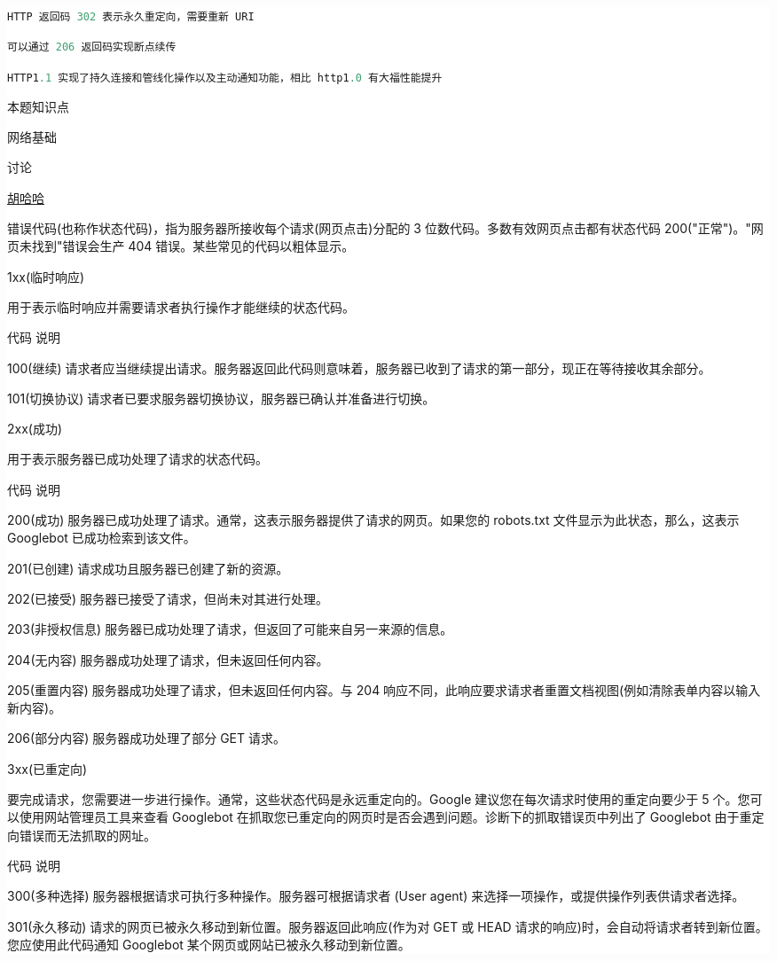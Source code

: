 ```cpp
HTTP 返回码 302 表示永久重定向，需要重新 URI
```

```cpp
可以通过 206 返回码实现断点续传
```

```cpp
HTTP1.1 实现了持久连接和管线化操作以及主动通知功能，相比 http1.0 有大福性能提升
```

本题知识点

网络基础

讨论

[胡哈哈](https://www.nowcoder.com/profile/933464)

错误代码(也称作状态代码)，指为服务器所接收每个请求(网页点击)分配的 3 位数代码。多数有效网页点击都有状态代码 200("正常")。"网页未找到"错误会生产 404 错误。某些常见的代码以粗体显示。

1xx(临时响应)

用于表示临时响应并需要请求者执行操作才能继续的状态代码。

代码 说明

100(继续) 请求者应当继续提出请求。服务器返回此代码则意味着，服务器已收到了请求的第一部分，现正在等待接收其余部分。

101(切换协议) 请求者已要求服务器切换协议，服务器已确认并准备进行切换。

2xx(成功)

用于表示服务器已成功处理了请求的状态代码。

代码 说明

200(成功) 服务器已成功处理了请求。通常，这表示服务器提供了请求的网页。如果您的 robots.txt 文件显示为此状态，那么，这表示 Googlebot 已成功检索到该文件。

201(已创建) 请求成功且服务器已创建了新的资源。

202(已接受) 服务器已接受了请求，但尚未对其进行处理。

203(非授权信息) 服务器已成功处理了请求，但返回了可能来自另一来源的信息。

204(无内容) 服务器成功处理了请求，但未返回任何内容。

205(重置内容) 服务器成功处理了请求，但未返回任何内容。与 204 响应不同，此响应要求请求者重置文档视图(例如清除表单内容以输入新内容)。

206(部分内容) 服务器成功处理了部分 GET 请求。

3xx(已重定向)

要完成请求，您需要进一步进行操作。通常，这些状态代码是永远重定向的。Google 建议您在每次请求时使用的重定向要少于 5 个。您可以使用网站管理员工具来查看 Googlebot 在抓取您已重定向的网页时是否会遇到问题。诊断下的抓取错误页中列出了 Googlebot 由于重定向错误而无法抓取的网址。

代码 说明

300(多种选择) 服务器根据请求可执行多种操作。服务器可根据请求者 (User agent) 来选择一项操作，或提供操作列表供请求者选择。

301(永久移动) 请求的网页已被永久移动到新位置。服务器返回此响应(作为对 GET 或 HEAD 请求的响应)时，会自动将请求者转到新位置。您应使用此代码通知 Googlebot 某个网页或网站已被永久移动到新位置。
